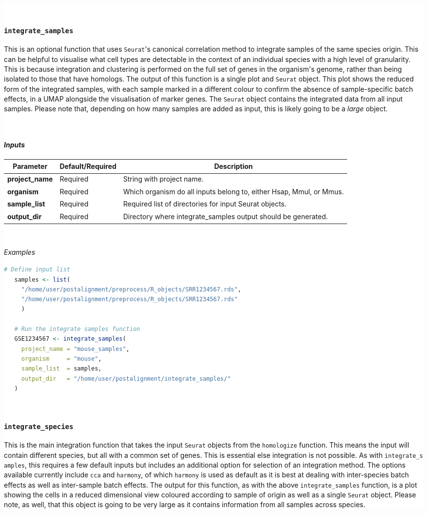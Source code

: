 <br>

### ```integrate_samples```
This is an optional function that uses ```Seurat```'s canonical correlation method to integrate samples of the same species origin. This can be helpful to visualise what cell types are detectable in the context of an individual species with a high level of granularity. This is because integration and clustering is performed on the full set of genes in the organism's genome, rather than being isolated to those that have homologs. The output of this function is a single plot and ```Seurat``` object. This plot shows the reduced form of the integrated samples, with each sample marked in a different colour to confirm the absence of sample-specific batch effects, in a UMAP alongside the visualisation of marker genes. The ```Seurat``` object contains the integrated data from all input samples. Please note that, depending on how many samples are added as input, this is likely going to be a _large_ object. 

<br>

#### _Inputs_ 
| **Parameter**      | **Default/Required** | **Description**                                                                                           |
|--------------------|----------------------|-----------------------------------------------------------------------------------------------------------|
| **project_name**   | Required             | String with project name.                                                                                 |
| **organism**       | Required             | Which organism do all inputs belong to, either Hsap, Mmul, or Mmus.                                       |
| **sample_list**    | Required             | Required list of directories for input Seurat objects.                                                    |
| **output_dir**     | Required             | Directory where integrate_samples output should be generated.                                             |

<br>

_Examples_
```R
# Define input list
   samples <- list(
     "/home/user/postalignment/preprocess/R_objects/SRR1234567.rds",
     "/home/user/postalignment/preprocess/R_objects/SRR1234567.rds"
     )

   # Run the integrate samples function
   GSE1234567 <- integrate_samples(
     project_name = "mouse_samples",
     organism     = "mouse",
     sample_list  = samples,
     output_dir   = "/home/user/postalignment/integrate_samples/"
   )
```

<br>

### ```integrate_species```
This is the main integration function that takes the input ```Seurat``` objects from the ```homologize``` function. This means the input will contain different species, but all with a common set of genes. This is essential else integration is not possible. As with ```integrate_samples```, this requires a few default inputs but includes an additional option for selection of an integration method. The options available currently include ```cca``` and ```harmony```, of which ```harmony``` is used as default as it is best at dealing with inter-species batch effects as well as inter-sample batch effects. The output for this function, as with the above ```integrate_samples``` function, is a plot showing the cells in a reduced dimensional view coloured according to sample of origin as well as a single ```Seurat``` object. Please note, as well, that this object is going to be very large as it contains information from all samples across species. 
